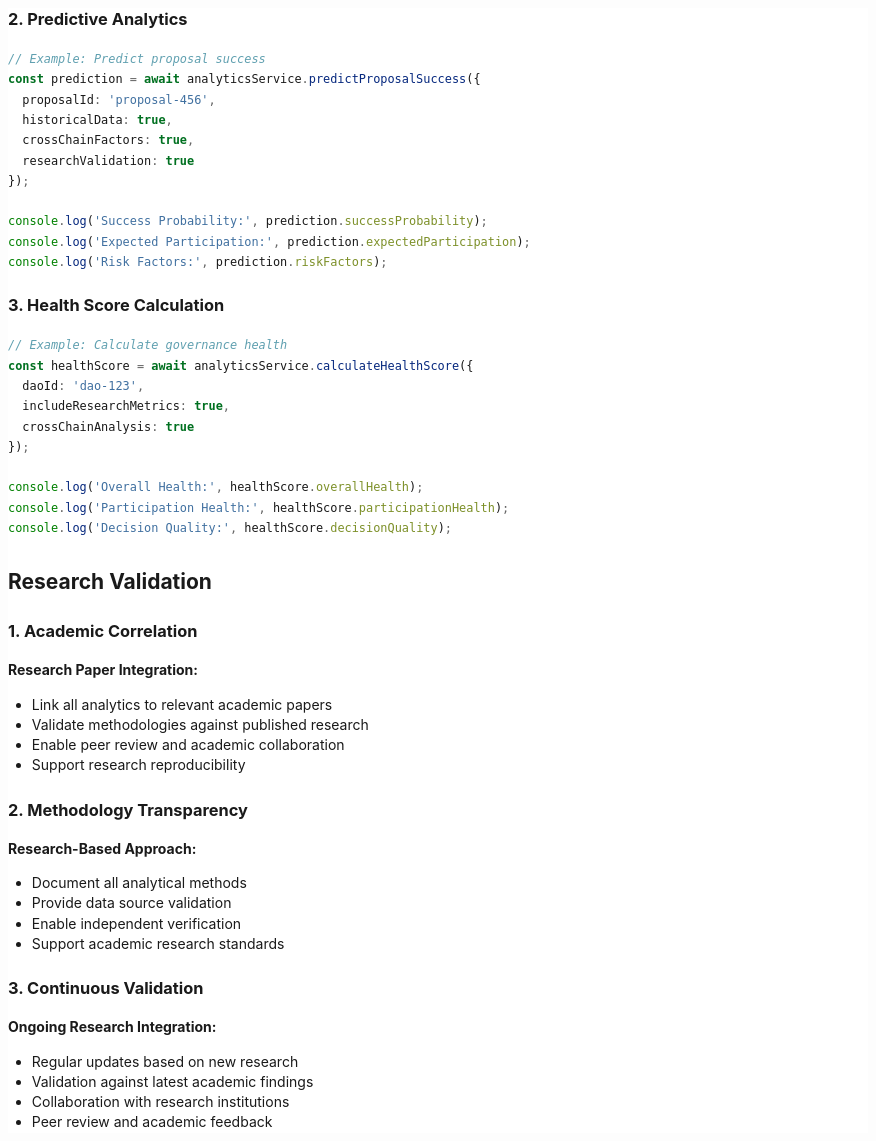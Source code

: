 ### 2. Predictive Analytics

```typescript
// Example: Predict proposal success
const prediction = await analyticsService.predictProposalSuccess({
  proposalId: 'proposal-456',
  historicalData: true,
  crossChainFactors: true,
  researchValidation: true
});

console.log('Success Probability:', prediction.successProbability);
console.log('Expected Participation:', prediction.expectedParticipation);
console.log('Risk Factors:', prediction.riskFactors);
```

### 3. Health Score Calculation

```typescript
// Example: Calculate governance health
const healthScore = await analyticsService.calculateHealthScore({
  daoId: 'dao-123',
  includeResearchMetrics: true,
  crossChainAnalysis: true
});

console.log('Overall Health:', healthScore.overallHealth);
console.log('Participation Health:', healthScore.participationHealth);
console.log('Decision Quality:', healthScore.decisionQuality);
```

## Research Validation

### 1. Academic Correlation

**Research Paper Integration:**
- Link all analytics to relevant academic papers
- Validate methodologies against published research
- Enable peer review and academic collaboration
- Support research reproducibility

### 2. Methodology Transparency

**Research-Based Approach:**
- Document all analytical methods
- Provide data source validation
- Enable independent verification
- Support academic research standards

### 3. Continuous Validation

**Ongoing Research Integration:**
- Regular updates based on new research
- Validation against latest academic findings
- Collaboration with research institutions
- Peer review and academic feedback
